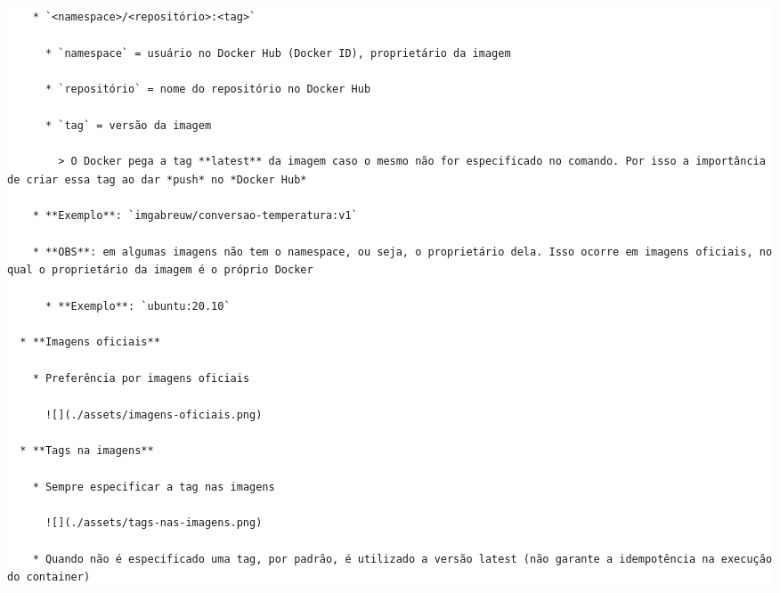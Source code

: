         * `<namespace>/<repositório>:<tag>`

          * `namespace` = usuário no Docker Hub (Docker ID), proprietário da imagem

          * `repositório` = nome do repositório no Docker Hub

          * `tag` = versão da imagem

            > O Docker pega a tag **latest** da imagem caso o mesmo não for especificado no comando. Por isso a importância de criar essa tag ao dar *push* no *Docker Hub*

        * **Exemplo**: `imgabreuw/conversao-temperatura:v1`

        * **OBS**: em algumas imagens não tem o namespace, ou seja, o proprietário dela. Isso ocorre em imagens oficiais, no qual o proprietário da imagem é o próprio Docker
        
          * **Exemplo**: `ubuntu:20.10`
    
      * **Imagens oficiais**

        * Preferência por imagens oficiais

          ![](./assets/imagens-oficiais.png)

      * **Tags na imagens**

        * Sempre especificar a tag nas imagens

          ![](./assets/tags-nas-imagens.png)

        * Quando não é especificado uma tag, por padrão, é utilizado a versão latest (não garante a idempotência na execução do container)
